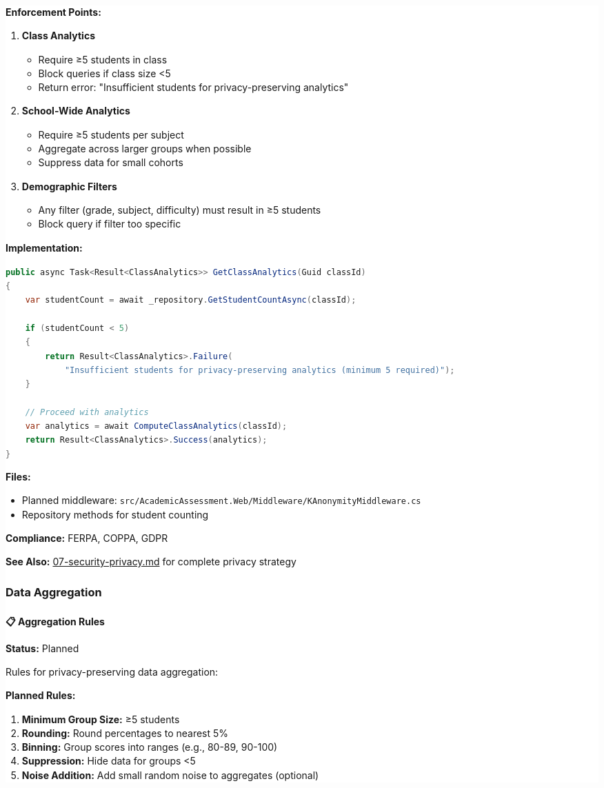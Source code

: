 **Enforcement Points:**

1. **Class Analytics**
   - Require ≥5 students in class
   - Block queries if class size <5
   - Return error: "Insufficient students for privacy-preserving analytics"

2. **School-Wide Analytics**
   - Require ≥5 students per subject
   - Aggregate across larger groups when possible
   - Suppress data for small cohorts

3. **Demographic Filters**
   - Any filter (grade, subject, difficulty) must result in ≥5 students
   - Block query if filter too specific

**Implementation:**

```csharp
public async Task<Result<ClassAnalytics>> GetClassAnalytics(Guid classId)
{
    var studentCount = await _repository.GetStudentCountAsync(classId);
    
    if (studentCount < 5)
    {
        return Result<ClassAnalytics>.Failure(
            "Insufficient students for privacy-preserving analytics (minimum 5 required)");
    }
    
    // Proceed with analytics
    var analytics = await ComputeClassAnalytics(classId);
    return Result<ClassAnalytics>.Success(analytics);
}
```

**Files:**

- Planned middleware: `src/AcademicAssessment.Web/Middleware/KAnonymityMiddleware.cs`
- Repository methods for student counting

**Compliance:** FERPA, COPPA, GDPR

**See Also:** [07-security-privacy.md](07-security-privacy.md) for complete privacy strategy

### Data Aggregation

#### 📋 Aggregation Rules

**Status:** Planned

Rules for privacy-preserving data aggregation:

**Planned Rules:**

1. **Minimum Group Size:** ≥5 students
2. **Rounding:** Round percentages to nearest 5%
3. **Binning:** Group scores into ranges (e.g., 80-89, 90-100)
4. **Suppression:** Hide data for groups <5
5. **Noise Addition:** Add small random noise to aggregates (optional)

